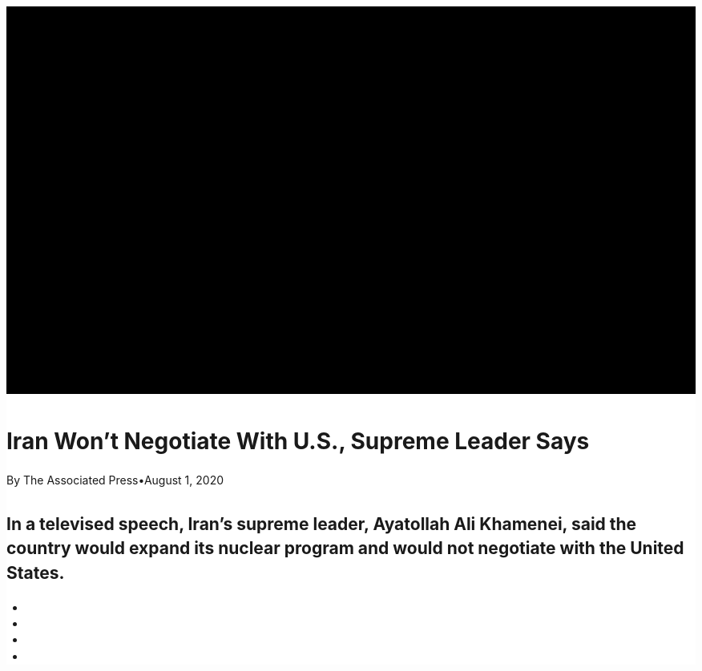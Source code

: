 <div class="css-xyediy">

</div>

</div>

</div>

</div>

</div>

<div class="css-11kuxu4" style="width:100%;padding-bottom:56.25%;background:black">

<div class="css-122y91a">

</div>

</div>

</div>

<div class="css-1ap46ug">

<div class="css-1bacxw9">

<div class="css-ggwicp">

# <span>Iran Won’t Negotiate With U.S., Supreme Leader Says</span>

<div class="css-19m31ns">

By The Associated Press<span class="css-1iknmmf">•</span>August 1,
2020

</div>

</div>

## In a televised speech, Iran’s supreme leader, Ayatollah Ali Khamenei, said the country would expand its nuclear program and would not negotiate with the United States.

</div>

</div>

<div class="css-hn4bqd">

<div class="css-lsf37j">

<div class="css-x83khl">

<div class="css-141slpx">

<div class="css-d8bdto" data-role="toolbar" data-aria-label="Social Media Share buttons, Save button, and Comments Panel with current comment count" data-testid="share-tools">

  - 
  - 
  - 
  - 
    